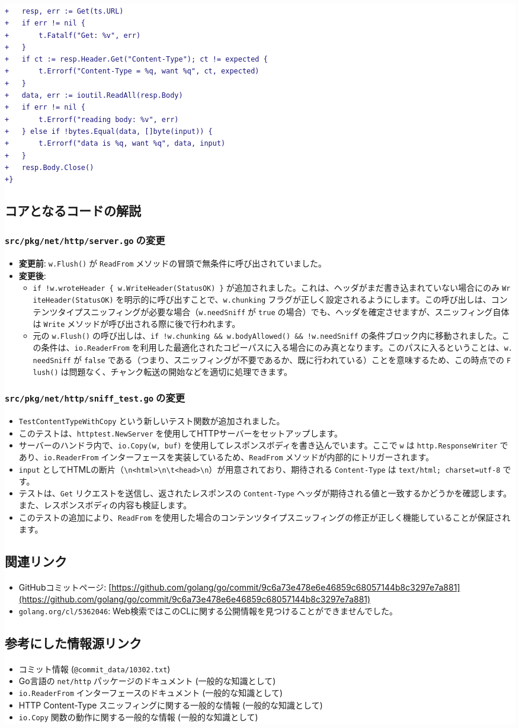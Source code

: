 ```diff
+	resp, err := Get(ts.URL)
+	if err != nil {
+		t.Fatalf("Get: %v", err)
+	}
+	if ct := resp.Header.Get("Content-Type"); ct != expected {
+		t.Errorf("Content-Type = %q, want %q", ct, expected)
+	}
+	data, err := ioutil.ReadAll(resp.Body)
+	if err != nil {
+		t.Errorf("reading body: %v", err)
+	} else if !bytes.Equal(data, []byte(input)) {
+		t.Errorf("data is %q, want %q", data, input)
+	}
+	resp.Body.Close()
+}
```

## コアとなるコードの解説

### `src/pkg/net/http/server.go` の変更

*   **変更前**: `w.Flush()` が `ReadFrom` メソッドの冒頭で無条件に呼び出されていました。
*   **変更後**:
    *   `if !w.wroteHeader { w.WriteHeader(StatusOK) }` が追加されました。これは、ヘッダがまだ書き込まれていない場合にのみ `WriteHeader(StatusOK)` を明示的に呼び出すことで、`w.chunking` フラグが正しく設定されるようにします。この呼び出しは、コンテンツタイプスニッフィングが必要な場合（`w.needSniff` が `true` の場合）でも、ヘッダを確定させますが、スニッフィング自体は `Write` メソッドが呼び出される際に後で行われます。
    *   元の `w.Flush()` の呼び出しは、`if !w.chunking && w.bodyAllowed() && !w.needSniff` の条件ブロック内に移動されました。この条件は、`io.ReaderFrom` を利用した最適化されたコピーパスに入る場合にのみ真となります。このパスに入るということは、`w.needSniff` が `false` である（つまり、スニッフィングが不要であるか、既に行われている）ことを意味するため、この時点での `Flush()` は問題なく、チャンク転送の開始などを適切に処理できます。

### `src/pkg/net/http/sniff_test.go` の変更

*   `TestContentTypeWithCopy` という新しいテスト関数が追加されました。
*   このテストは、`httptest.NewServer` を使用してHTTPサーバーをセットアップします。
*   サーバーのハンドラ内で、`io.Copy(w, buf)` を使用してレスポンスボディを書き込んでいます。ここで `w` は `http.ResponseWriter` であり、`io.ReaderFrom` インターフェースを実装しているため、`ReadFrom` メソッドが内部的にトリガーされます。
*   `input` としてHTMLの断片（`\n<html>\n\t<head>\n`）が用意されており、期待される `Content-Type` は `text/html; charset=utf-8` です。
*   テストは、`Get` リクエストを送信し、返されたレスポンスの `Content-Type` ヘッダが期待される値と一致するかどうかを確認します。また、レスポンスボディの内容も検証します。
*   このテストの追加により、`ReadFrom` を使用した場合のコンテンツタイプスニッフィングの修正が正しく機能していることが保証されます。

## 関連リンク

*   GitHubコミットページ: [https://github.com/golang/go/commit/9c6a73e478e6e46859c68057144b8c3297e7a881](https://github.com/golang/go/commit/9c6a73e478e6e46859c68057144b8c3297e7a881)
*   `golang.org/cl/5362046`: Web検索ではこのCLに関する公開情報を見つけることができませんでした。

## 参考にした情報源リンク

*   コミット情報 (`@commit_data/10302.txt`)
*   Go言語の `net/http` パッケージのドキュメント (一般的な知識として)
*   `io.ReaderFrom` インターフェースのドキュメント (一般的な知識として)
*   HTTP Content-Type スニッフィングに関する一般的な情報 (一般的な知識として)
*   `io.Copy` 関数の動作に関する一般的な情報 (一般的な知識として)

